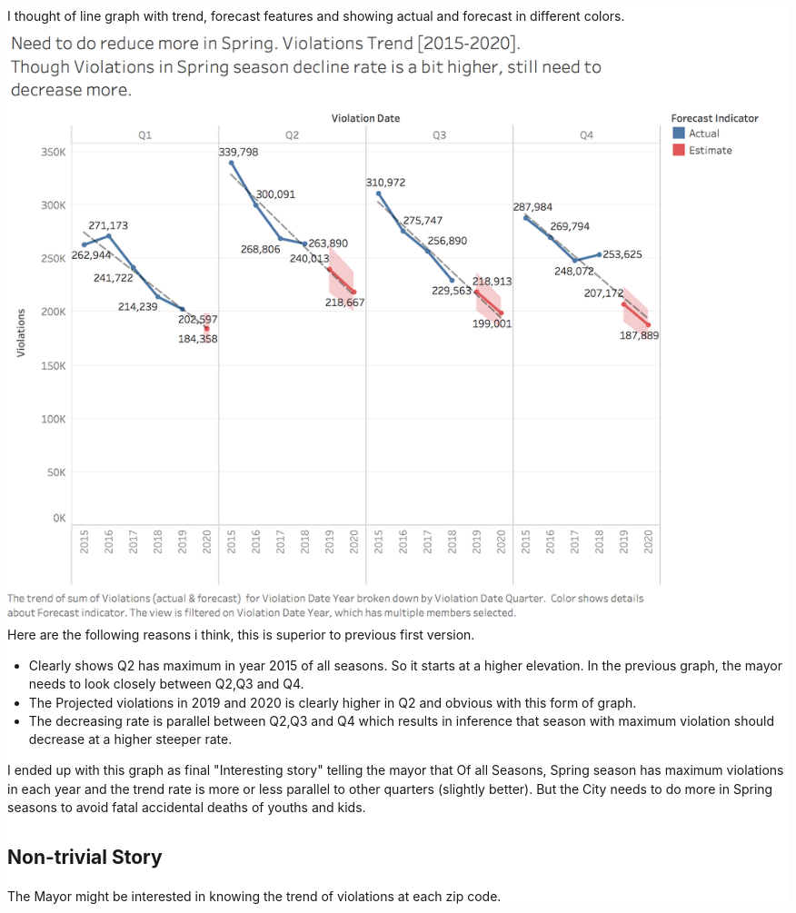 I thought of line graph with trend, forecast features and showing actual and forecast in different colors.![alt text](images/InterestingFinal.png)
Here are the following reasons i think, this is superior to previous first version.
* Clearly shows Q2 has maximum in year 2015 of all seasons. So it starts at a higher elevation. In the previous graph, the mayor needs to look closely between Q2,Q3 and Q4.
* The Projected violations in 2019 and 2020 is clearly higher in Q2 and obvious with this form of graph.
* The decreasing rate is parallel between Q2,Q3 and Q4 which results in inference that season with maximum violation should decrease at a higher steeper rate.

I ended up with this graph as final "Interesting story" telling the mayor that Of all Seasons, Spring season has maximum violations in each year and the trend rate is more or less parallel to other quarters (slightly better). But the City needs to do more in Spring seasons to avoid fatal accidental deaths of youths and kids.

## Non-trivial Story

The Mayor might be interested in knowing the trend of violations at each zip code.